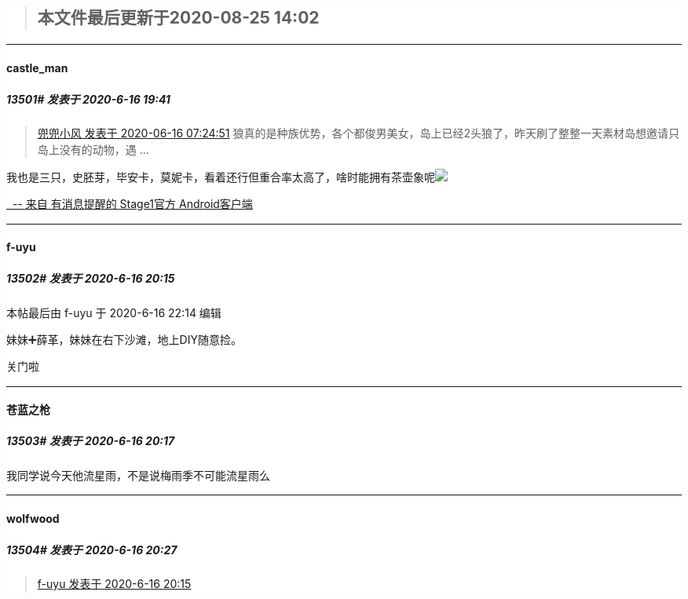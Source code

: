 > ## **本文件最后更新于2020-08-25 14:02** 



-----

####  castle_man  
##### 13501#       发表于 2020-6-16 19:41



<blockquote><a href="httphttps://bbs.saraba1st.com/2b/forum.php?mod=redirect&amp;goto=findpost&amp;pid=47821364&amp;ptid=1800312" target="_blank">兜兜小风 发表于 2020-06-16 07:24:51</a>
狼真的是种族优势，各个都俊男美女，岛上已经2头狼了，昨天刷了整整一天素材岛想邀请只岛上没有的动物，遇 ...</blockquote>我也是三只，史胚芽，毕安卡，莫妮卡，看着还行但重合率太高了，啥时能拥有茶壶象呢<img src="https://static.saraba1st.com/image/smiley/face2017/118.png" referrerpolicy="no-referrer">

[  -- 来自 有消息提醒的 Stage1官方 Android客户端](https://www.coolapk.com/apk/140634)







-----

####  f-uyu  
##### 13502#       发表于 2020-6-16 20:15



 本帖最后由 f-uyu 于 2020-6-16 22:14 编辑 

妹妹➕薛革，妹妹在右下沙滩，地上DIY随意捡。

关门啦








-----

####  苍蓝之枪  
##### 13503#       发表于 2020-6-16 20:17




我同学说今天他流星雨，不是说梅雨季不可能流星雨么







-----

####  wolfwood  
##### 13504#       发表于 2020-6-16 20:27



<blockquote><a href="httphttps://bbs.saraba1st.com/2b/forum.php?mod=redirect&amp;goto=findpost&amp;pid=47830213&amp;ptid=1800312" target="_blank">f-uyu 发表于 2020-6-16 20:15</a>
